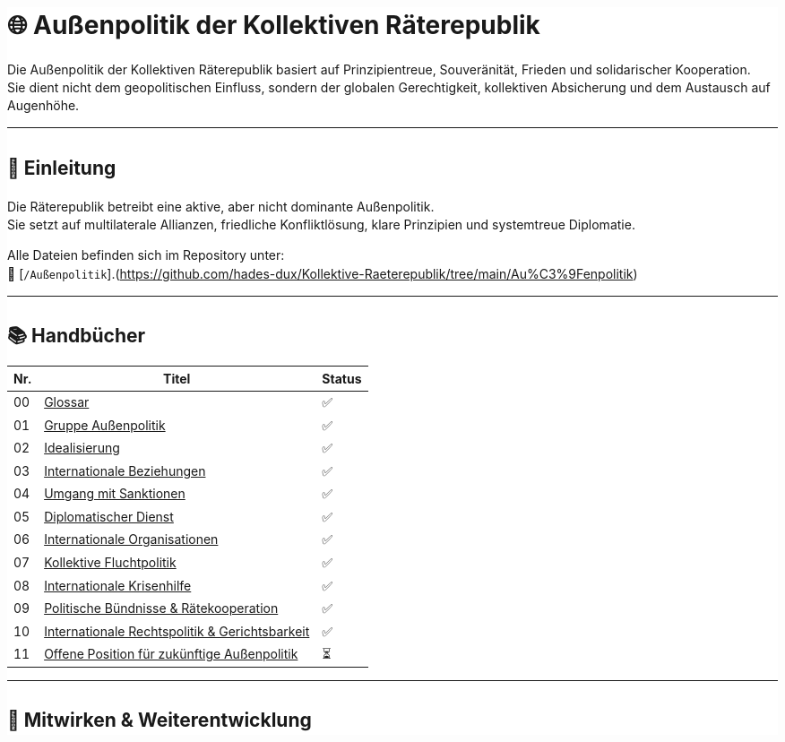 # 🌐 Außenpolitik der Kollektiven Räterepublik

Die Außenpolitik der Kollektiven Räterepublik basiert auf Prinzipientreue, Souveränität, Frieden und solidarischer Kooperation.  
Sie dient nicht dem geopolitischen Einfluss, sondern der globalen Gerechtigkeit, kollektiven Absicherung und dem Austausch auf Augenhöhe.

---

## 🧭 Einleitung

Die Räterepublik betreibt eine aktive, aber nicht dominante Außenpolitik.  
Sie setzt auf multilaterale Allianzen, friedliche Konfliktlösung, klare Prinzipien und systemtreue Diplomatie.

Alle Dateien befinden sich im Repository unter:  
🔗 [`/Außenpolitik`].(https://github.com/hades-dux/Kollektive-Raeterepublik/tree/main/Au%C3%9Fenpolitik) 

---

## 📚 Handbücher

| Nr. | Titel | Status |
|-----|-------|--------|
| 00 | [Glossar](./00_glossar.md) | ✅ |
| 01 | [Gruppe Außenpolitik](./01_Handbuch_Gruppe_Aussenpolitik.md) | ✅ |
| 02 | [Idealisierung](./02_Idealisierung.md) | ✅ |
| 03 | [Internationale Beziehungen](./03_Internationale.md) | ✅ |
| 04 | [Umgang mit Sanktionen](./04_Umgang_mit_Sanktionen.md) | ✅ |
| 05 | [Diplomatischer Dienst](./05_Diplomatischer_Dienst.md) | ✅ |
| 06 | [Internationale Organisationen](./06_Internationale_Organisationen.md) | ✅ |
| 07 | [Kollektive Fluchtpolitik](./07_Kollektive_Fluchtpolitik.md) | ✅ |
| 08 | [Internationale Krisenhilfe](./08_Internationale_Krisenhilfe.md) | ✅ |
| 09 | [Politische Bündnisse & Rätekooperation](./09_Politische_Buendnisse_und_Raetekooperation.md) | ✅ |
| 10 | [Internationale Rechtspolitik & Gerichtsbarkeit](./10_Internationale_Rechtspolitik_und_Kollektive_Gerichtsbarkeit.md) | ✅ |
| 11 | [Offene Position für zukünftige Außenpolitik](./11_Offene_Position_fuer_zukuenftige_Aussenpolitik.md) | ⏳ |

---

## 🧠 Mitwirken & Weiterentwicklung
